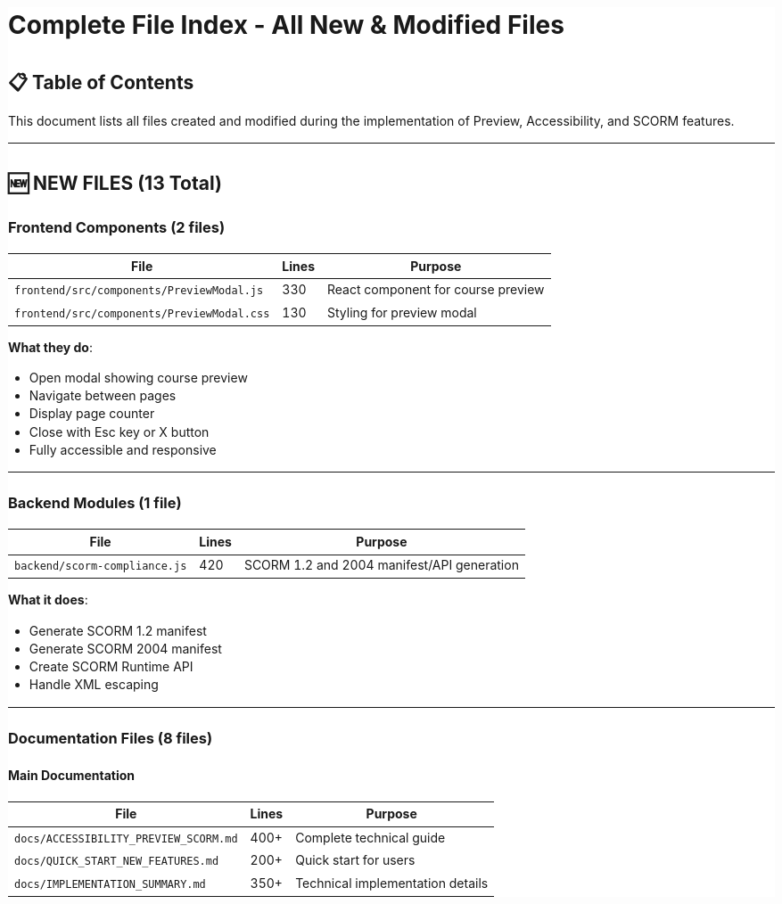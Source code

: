 # Complete File Index - All New & Modified Files

## 📋 Table of Contents

This document lists all files created and modified during the implementation of Preview, Accessibility, and SCORM features.

---

## 🆕 NEW FILES (13 Total)

### Frontend Components (2 files)

| File | Lines | Purpose |
|------|-------|---------|
| `frontend/src/components/PreviewModal.js` | 330 | React component for course preview |
| `frontend/src/components/PreviewModal.css` | 130 | Styling for preview modal |

**What they do**: 
- Open modal showing course preview
- Navigate between pages
- Display page counter
- Close with Esc key or X button
- Fully accessible and responsive

---

### Backend Modules (1 file)

| File | Lines | Purpose |
|------|-------|---------|
| `backend/scorm-compliance.js` | 420 | SCORM 1.2 and 2004 manifest/API generation |

**What it does**:
- Generate SCORM 1.2 manifest
- Generate SCORM 2004 manifest
- Create SCORM Runtime API
- Handle XML escaping

---

### Documentation Files (8 files)

#### Main Documentation

| File | Lines | Purpose |
|------|-------|---------|
| `docs/ACCESSIBILITY_PREVIEW_SCORM.md` | 400+ | Complete technical guide |
| `docs/QUICK_START_NEW_FEATURES.md` | 200+ | Quick start for users |
| `docs/IMPLEMENTATION_SUMMARY.md` | 350+ | Technical implementation details |

